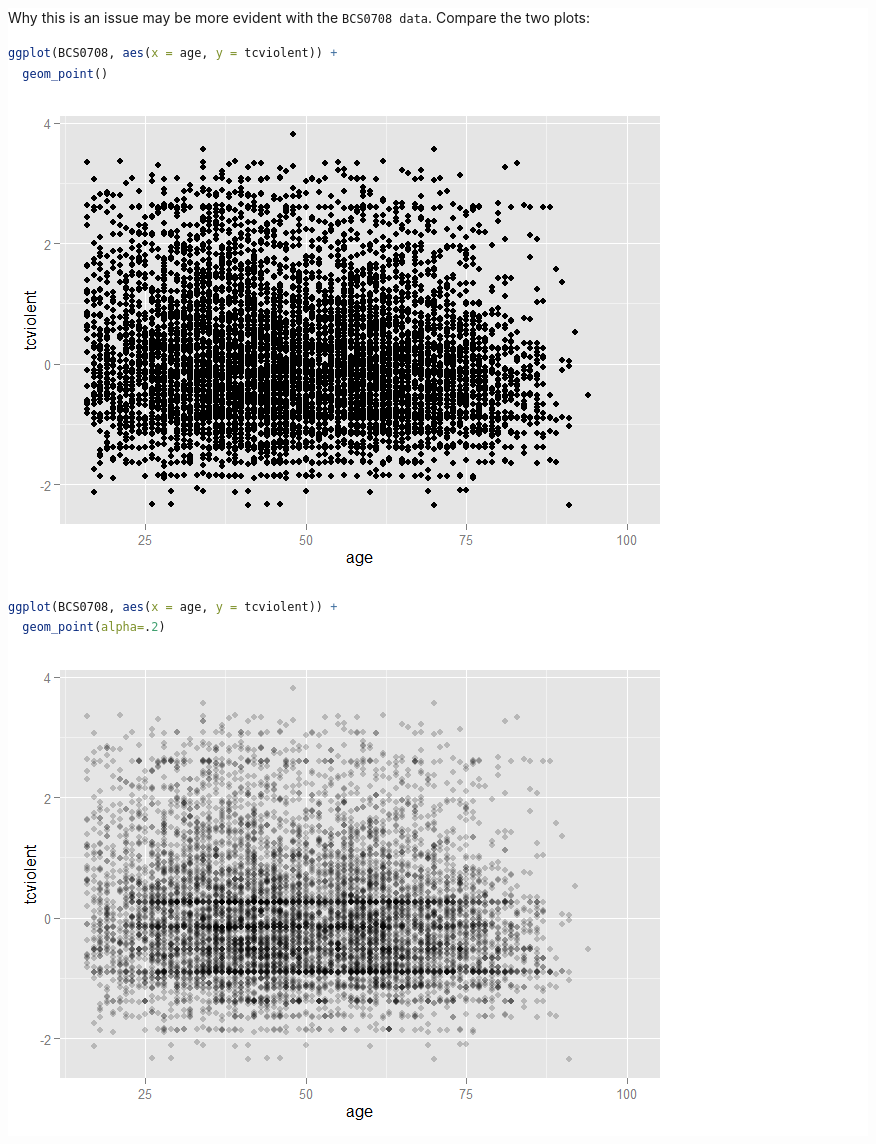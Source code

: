 Why this is an issue may be more evident with the `BCS0708 data`. Compare the two plots:


```r
ggplot(BCS0708, aes(x = age, y = tcviolent)) +
  geom_point()
```

![](Week_2_Graphics_files/figure-html/unnamed-chunk-18-1.png) 

```r
ggplot(BCS0708, aes(x = age, y = tcviolent)) +
  geom_point(alpha=.2)
```

![](Week_2_Graphics_files/figure-html/unnamed-chunk-18-2.png) 
